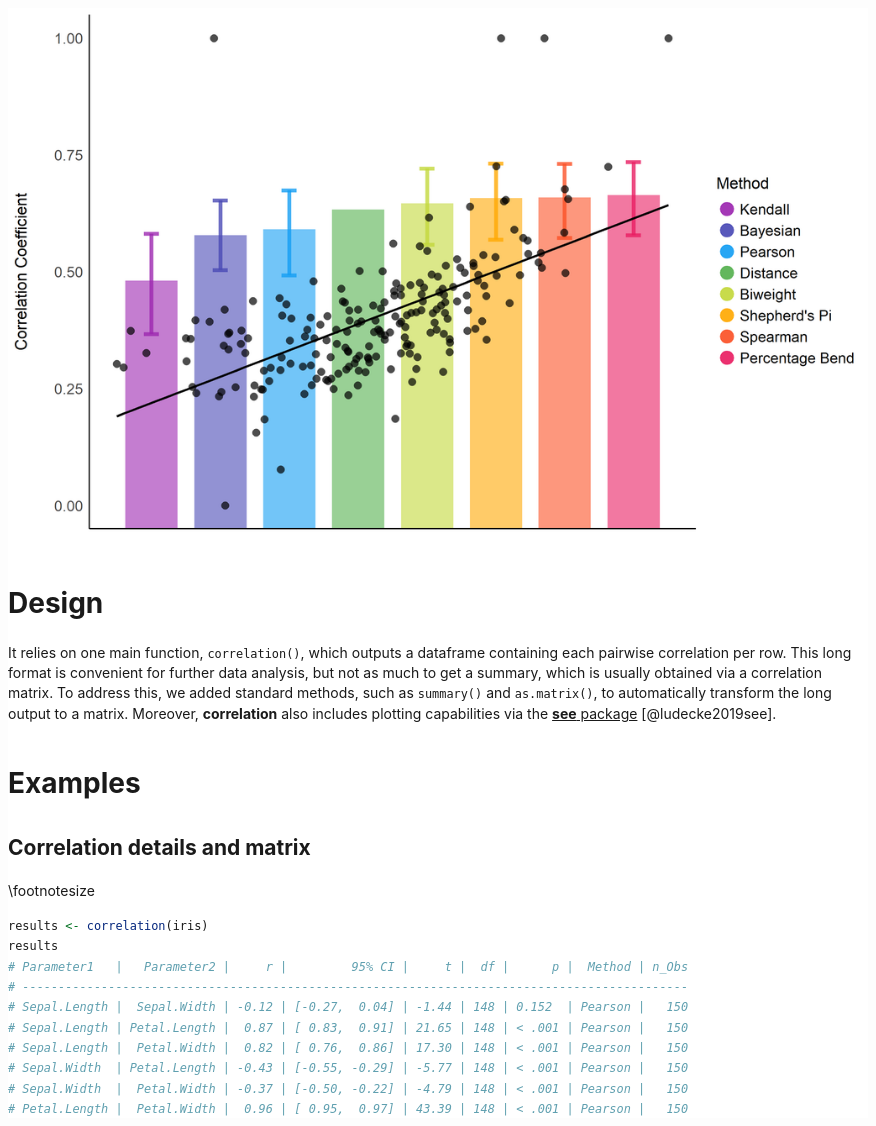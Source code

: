 ![Illustration of the different correlation estimates (a measure of association, represent by the height of the bars) obtained via different methods for the same data (the scatter plot).](figure1.png)

# Design


It relies on one main function, `correlation()`, which outputs a dataframe containing each pairwise correlation per row. This long format is convenient for further data analysis, but not as much to get a summary, which is usually obtained via a correlation matrix. To address this, we added standard methods, such as `summary()` and `as.matrix()`, to automatically transform the long output to a matrix. Moreover, **correlation** also includes plotting capabilities via the [**see** package](https://easystats.github.io/see/) [@ludecke2019see].

# Examples

## Correlation details and matrix

\footnotesize

``` r
results <- correlation(iris)
results
# Parameter1   |   Parameter2 |     r |         95% CI |     t |  df |      p |  Method | n_Obs
# ---------------------------------------------------------------------------------------------
# Sepal.Length |  Sepal.Width | -0.12 | [-0.27,  0.04] | -1.44 | 148 | 0.152  | Pearson |   150
# Sepal.Length | Petal.Length |  0.87 | [ 0.83,  0.91] | 21.65 | 148 | < .001 | Pearson |   150
# Sepal.Length |  Petal.Width |  0.82 | [ 0.76,  0.86] | 17.30 | 148 | < .001 | Pearson |   150
# Sepal.Width  | Petal.Length | -0.43 | [-0.55, -0.29] | -5.77 | 148 | < .001 | Pearson |   150
# Sepal.Width  |  Petal.Width | -0.37 | [-0.50, -0.22] | -4.79 | 148 | < .001 | Pearson |   150
# Petal.Length |  Petal.Width |  0.96 | [ 0.95,  0.97] | 43.39 | 148 | < .001 | Pearson |   150
```

